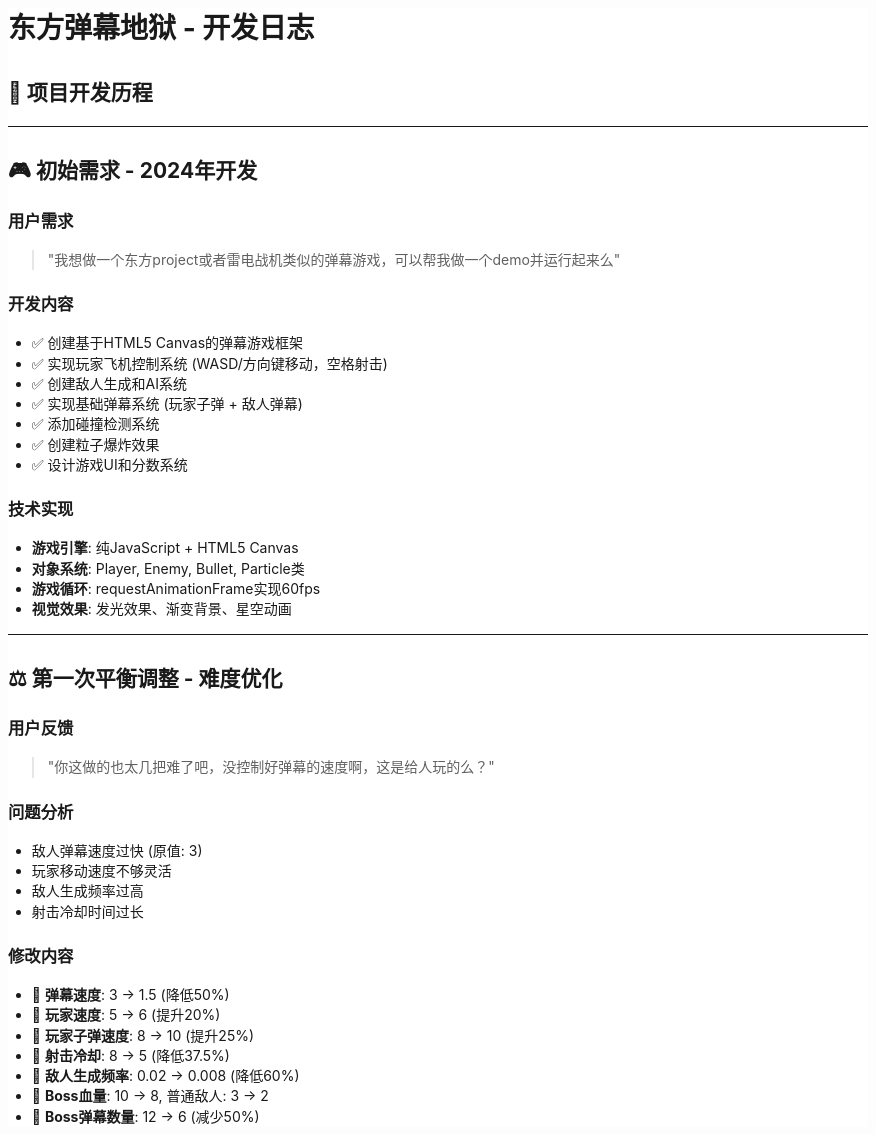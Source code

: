 # 东方弹幕地狱 - 开发日志

## 📅 项目开发历程

---

## 🎮 **初始需求 - 2024年开发**

### **用户需求**
> "我想做一个东方project或者雷电战机类似的弹幕游戏，可以帮我做一个demo并运行起来么"

### **开发内容**
- ✅ 创建基于HTML5 Canvas的弹幕游戏框架
- ✅ 实现玩家飞机控制系统 (WASD/方向键移动，空格射击)
- ✅ 创建敌人生成和AI系统
- ✅ 实现基础弹幕系统 (玩家子弹 + 敌人弹幕)
- ✅ 添加碰撞检测系统
- ✅ 创建粒子爆炸效果
- ✅ 设计游戏UI和分数系统

### **技术实现**
- **游戏引擎**: 纯JavaScript + HTML5 Canvas
- **对象系统**: Player, Enemy, Bullet, Particle类
- **游戏循环**: requestAnimationFrame实现60fps
- **视觉效果**: 发光效果、渐变背景、星空动画

---

## ⚖️ **第一次平衡调整 - 难度优化**

### **用户反馈**
> "你这做的也太几把难了吧，没控制好弹幕的速度啊，这是给人玩的么？"

### **问题分析**
- 敌人弹幕速度过快 (原值: 3)
- 玩家移动速度不够灵活
- 敌人生成频率过高
- 射击冷却时间过长

### **修改内容**
- 🔧 **弹幕速度**: 3 → 1.5 (降低50%)
- 🔧 **玩家速度**: 5 → 6 (提升20%)
- 🔧 **玩家子弹速度**: 8 → 10 (提升25%)
- 🔧 **射击冷却**: 8 → 5 (降低37.5%)
- 🔧 **敌人生成频率**: 0.02 → 0.008 (降低60%)
- 🔧 **Boss血量**: 10 → 8, 普通敌人: 3 → 2
- 🔧 **Boss弹幕数量**: 12 → 6 (减少50%)
